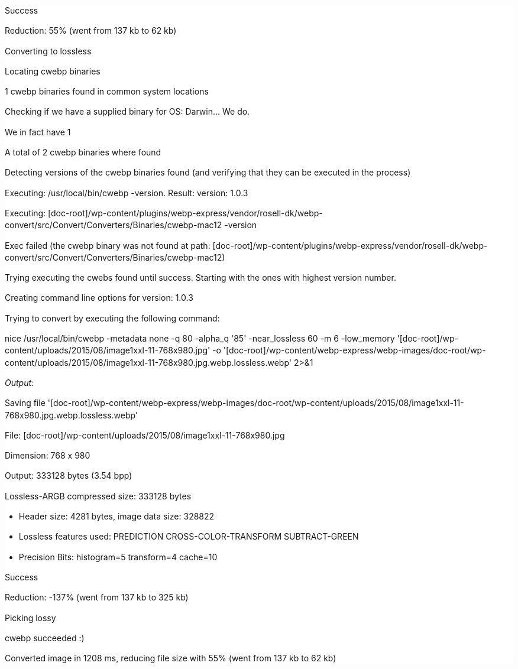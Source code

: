 Success

Reduction: 55% (went from 137 kb to 62 kb)


Converting to lossless

Locating cwebp binaries

1 cwebp binaries found in common system locations

Checking if we have a supplied binary for OS: Darwin... We do.

We in fact have 1

A total of 2 cwebp binaries where found

Detecting versions of the cwebp binaries found (and verifying that they can be executed in the process)

Executing: /usr/local/bin/cwebp -version. Result: version: 1.0.3

Executing: [doc-root]/wp-content/plugins/webp-express/vendor/rosell-dk/webp-convert/src/Convert/Converters/Binaries/cwebp-mac12 -version

Exec failed (the cwebp binary was not found at path: [doc-root]/wp-content/plugins/webp-express/vendor/rosell-dk/webp-convert/src/Convert/Converters/Binaries/cwebp-mac12)

Trying executing the cwebs found until success. Starting with the ones with highest version number.

Creating command line options for version: 1.0.3

Trying to convert by executing the following command:

nice /usr/local/bin/cwebp -metadata none -q 80 -alpha_q '85' -near_lossless 60 -m 6 -low_memory '[doc-root]/wp-content/uploads/2015/08/image1xxl-11-768x980.jpg' -o '[doc-root]/wp-content/webp-express/webp-images/doc-root/wp-content/uploads/2015/08/image1xxl-11-768x980.jpg.webp.lossless.webp' 2>&1


*Output:* 

Saving file '[doc-root]/wp-content/webp-express/webp-images/doc-root/wp-content/uploads/2015/08/image1xxl-11-768x980.jpg.webp.lossless.webp'

File:      [doc-root]/wp-content/uploads/2015/08/image1xxl-11-768x980.jpg

Dimension: 768 x 980

Output:    333128 bytes (3.54 bpp)

Lossless-ARGB compressed size: 333128 bytes

  * Header size: 4281 bytes, image data size: 328822

  * Lossless features used: PREDICTION CROSS-COLOR-TRANSFORM SUBTRACT-GREEN

  * Precision Bits: histogram=5 transform=4 cache=10


Success

Reduction: -137% (went from 137 kb to 325 kb)


Picking lossy

cwebp succeeded :)


Converted image in 1208 ms, reducing file size with 55% (went from 137 kb to 62 kb)

